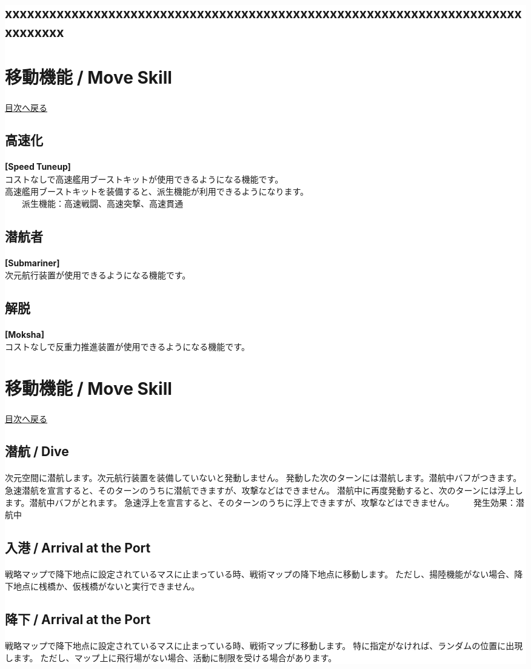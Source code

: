 




## xxxxxxxxxxxxxxxxxxxxxxxxxxxxxxxxxxxxxxxxxxxxxxxxxxxxxxxxxxxxxxxxxxxxxxxxxxxxxx


<h1 id="aMoveSkill">移動機能 / Move Skill</h1>  
  
[目次へ戻る](#aMokuji)  
  


## 高速化
**[Speed Tuneup]**  
コストなしで高速艦用ブーストキットが使用できるようになる機能です。  
高速艦用ブーストキットを装備すると、派生機能が利用できるようになります。  
　　派生機能：高速戦闘、高速突撃、高速貫通


## 潜航者
**[Submariner]**  
次元航行装置が使用できるようになる機能です。  


## 解脱
**[Moksha]**  
コストなしで反重力推進装置が使用できるようになる機能です。  







<h1 id="aMoveSkill">移動機能 / Move Skill</h1>  
  
[目次へ戻る](#aMokuji)  
  

<h2>潜航 / Dive</h2>  
次元空間に潜航します。次元航行装置を装備していないと発動しません。  
発動した次のターンには潜航します。潜航中バフがつきます。  
急速潜航を宣言すると、そのターンのうちに潜航できますが、攻撃などはできません。  
潜航中に再度発動すると、次のターンには浮上します。潜航中バフがとれます。  
急速浮上を宣言すると、そのターンのうちに浮上できますが、攻撃などはできません。  
　　発生効果：潜航中  
  

<h2>入港 / Arrival at the Port</h2>  
戦略マップで降下地点に設定されているマスに止まっている時、戦術マップの降下地点に移動します。  
ただし、揚陸機能がない場合、降下地点に桟橋か、仮桟橋がないと実行できません。  
  

<h2>降下 / Arrival at the Port</h2>  
戦略マップで降下地点に設定されているマスに止まっている時、戦術マップに移動します。  
特に指定がなければ、ランダムの位置に出現します。  
ただし、マップ上に飛行場がない場合、活動に制限を受ける場合があります。  
  